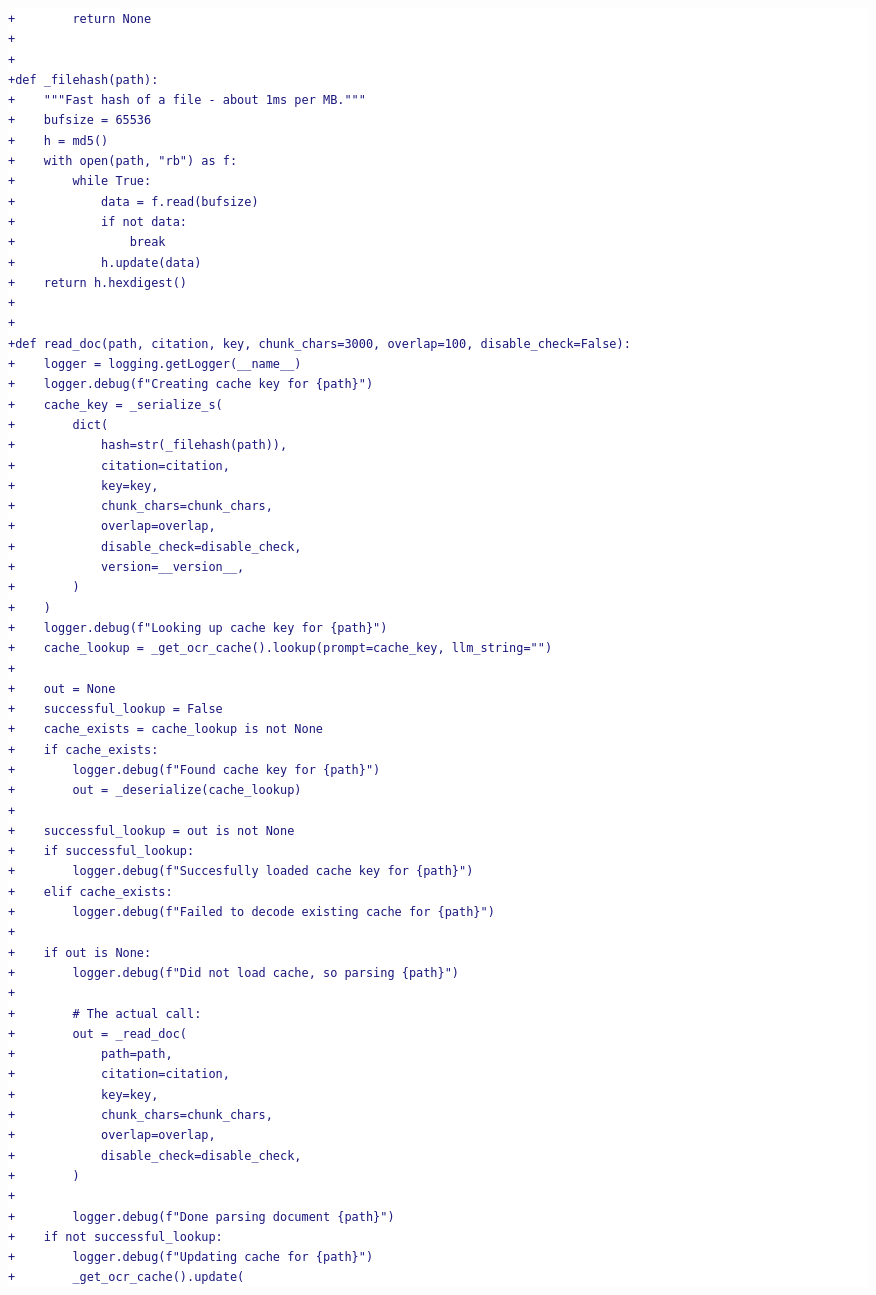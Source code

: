 ```diff
+        return None
+
+
+def _filehash(path):
+    """Fast hash of a file - about 1ms per MB."""
+    bufsize = 65536
+    h = md5()
+    with open(path, "rb") as f:
+        while True:
+            data = f.read(bufsize)
+            if not data:
+                break
+            h.update(data)
+    return h.hexdigest()
+
+
+def read_doc(path, citation, key, chunk_chars=3000, overlap=100, disable_check=False):
+    logger = logging.getLogger(__name__)
+    logger.debug(f"Creating cache key for {path}")
+    cache_key = _serialize_s(
+        dict(
+            hash=str(_filehash(path)),
+            citation=citation,
+            key=key,
+            chunk_chars=chunk_chars,
+            overlap=overlap,
+            disable_check=disable_check,
+            version=__version__,
+        )
+    )
+    logger.debug(f"Looking up cache key for {path}")
+    cache_lookup = _get_ocr_cache().lookup(prompt=cache_key, llm_string="")
+
+    out = None
+    successful_lookup = False
+    cache_exists = cache_lookup is not None
+    if cache_exists:
+        logger.debug(f"Found cache key for {path}")
+        out = _deserialize(cache_lookup)
+
+    successful_lookup = out is not None
+    if successful_lookup:
+        logger.debug(f"Succesfully loaded cache key for {path}")
+    elif cache_exists:
+        logger.debug(f"Failed to decode existing cache for {path}")
+
+    if out is None:
+        logger.debug(f"Did not load cache, so parsing {path}")
+
+        # The actual call:
+        out = _read_doc(
+            path=path,
+            citation=citation,
+            key=key,
+            chunk_chars=chunk_chars,
+            overlap=overlap,
+            disable_check=disable_check,
+        )
+
+        logger.debug(f"Done parsing document {path}")
+    if not successful_lookup:
+        logger.debug(f"Updating cache for {path}")
+        _get_ocr_cache().update(
```